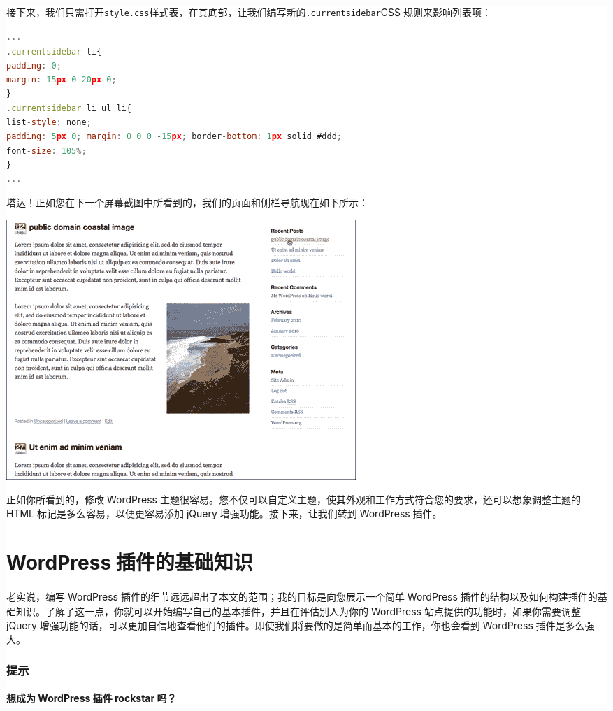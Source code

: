 接下来，我们只需打开`style.css`样式表，在其底部，让我们编写新的`.currentsidebar`CSS 规则来影响列表项：

```js
...
.currentsidebar li{
padding: 0;
margin: 15px 0 20px 0;
}
.currentsidebar li ul li{
list-style: none;
padding: 5px 0; margin: 0 0 0 -15px; border-bottom: 1px solid #ddd;
font-size: 105%;
}
...

```

塔达！正如您在下一个屏幕截图中所看到的，我们的页面和侧栏导航现在如下所示：

![Changing the sidebardefault thememain loop, changing](img/1742_03_12.jpg)

正如你所看到的，修改 WordPress 主题很容易。您不仅可以自定义主题，使其外观和工作方式符合您的要求，还可以想象调整主题的 HTML 标记是多么容易，以便更容易添加 jQuery 增强功能。接下来，让我们转到 WordPress 插件。

# WordPress 插件的基础知识

老实说，编写 WordPress 插件的细节远远超出了本文的范围；我的目标是向您展示一个简单 WordPress 插件的结构以及如何构建插件的基础知识。了解了这一点，你就可以开始编写自己的基本插件，并且在评估别人为你的 WordPress 站点提供的功能时，如果你需要调整 jQuery 增强功能的话，可以更加自信地查看他们的插件。即使我们将要做的是简单而基本的工作，你也会看到 WordPress 插件是多么强大。

### 提示

**想成为 WordPress 插件 rockstar 吗？**
